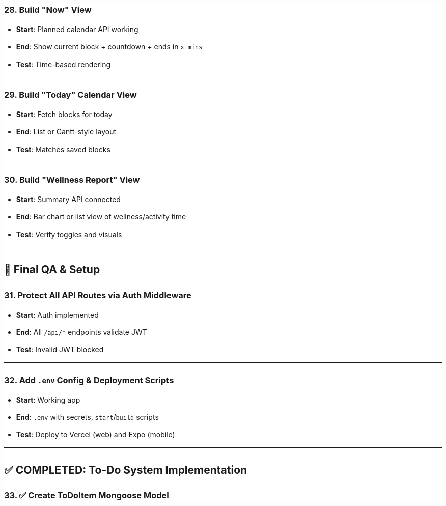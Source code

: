 
### **28\. Build "Now" View**

* **Start**: Planned calendar API working

* **End**: Show current block \+ countdown \+ ends in `x mins`

* **Test**: Time-based rendering

---

### **29\. Build "Today" Calendar View**

* **Start**: Fetch blocks for today

* **End**: List or Gantt-style layout

* **Test**: Matches saved blocks

---

### **30\. Build "Wellness Report" View**

* **Start**: Summary API connected

* **End**: Bar chart or list view of wellness/activity time

* **Test**: Verify toggles and visuals

---

## **🧪 Final QA & Setup**

### **31\. Protect All API Routes via Auth Middleware**

* **Start**: Auth implemented

* **End**: All `/api/*` endpoints validate JWT

* **Test**: Invalid JWT blocked

---

### **32\. Add `.env` Config & Deployment Scripts**

* **Start**: Working app

* **End**: `.env` with secrets, `start`/`build` scripts

* **Test**: Deploy to Vercel (web) and Expo (mobile)

---

## **✅ COMPLETED: To-Do System Implementation**

### **33. ✅ Create ToDoItem Mongoose Model**

